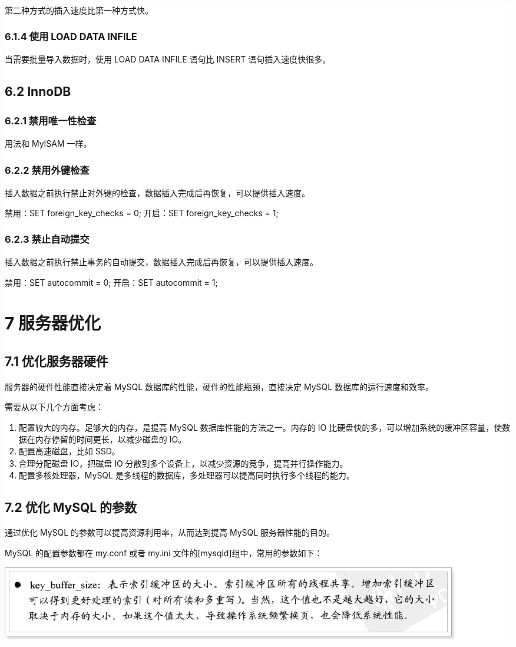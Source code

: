 第二种方式的插入速度比第一种方式快。

### 6.1.4 使用 LOAD DATA INFILE

当需要批量导入数据时，使用 LOAD DATA INFILE 语句比 INSERT 语句插入速度快很多。

## 6.2 InnoDB

### 6.2.1 禁用唯一性检查

用法和 MyISAM 一样。

### 6.2.2 禁用外键检查

插入数据之前执行禁止对外键的检查，数据插入完成后再恢复，可以提供插入速度。

禁用：SET foreign_key_checks = 0;
开启：SET foreign_key_checks = 1;

### 6.2.3 禁止自动提交

插入数据之前执行禁止事务的自动提交，数据插入完成后再恢复，可以提供插入速度。

禁用：SET autocommit = 0;
开启：SET autocommit = 1;

# 7 服务器优化

## 7.1 优化服务器硬件

服务器的硬件性能直接决定着 MySQL 数据库的性能，硬件的性能瓶颈，直接决定 MySQL 数据库的运行速度和效率。

需要从以下几个方面考虑：

1. 配置较大的内存。足够大的内存，是提高 MySQL 数据库性能的方法之一。内存的 IO 比硬盘快的多，可以增加系统的缓冲区容量，使数据在内存停留的时间更长，以减少磁盘的 IO。
2. 配置高速磁盘，比如 SSD。
3. 合理分配磁盘 IO，把磁盘 IO 分散到多个设备上，以减少资源的竞争，提高并行操作能力。
4. 配置多核处理器，MySQL 是多线程的数据库，多处理器可以提高同时执行多个线程的能力。

## 7.2 优化 MySQL 的参数

通过优化 MySQL 的参数可以提高资源利用率，从而达到提高 MySQL 服务器性能的目的。

MySQL 的配置参数都在 my.conf 或者 my.ini 文件的[mysqld]组中，常用的参数如下：

![](./image/MySql5.6性能优化/1683683278186.png)
